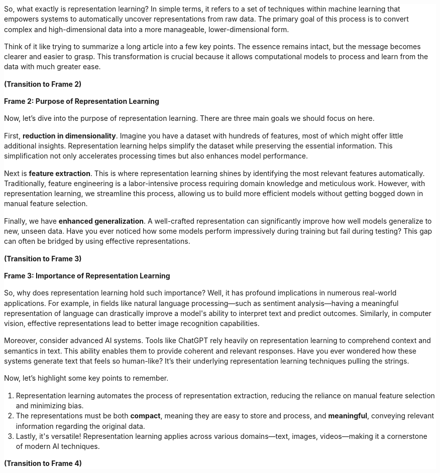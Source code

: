 So, what exactly is representation learning? In simple terms, it refers to a set of techniques within machine learning that empowers systems to automatically uncover representations from raw data. The primary goal of this process is to convert complex and high-dimensional data into a more manageable, lower-dimensional form. 

Think of it like trying to summarize a long article into a few key points. The essence remains intact, but the message becomes clearer and easier to grasp. This transformation is crucial because it allows computational models to process and learn from the data with much greater ease. 

**(Transition to Frame 2)**

**Frame 2: Purpose of Representation Learning**

Now, let’s dive into the purpose of representation learning. There are three main goals we should focus on here. 

First, **reduction in dimensionality**. Imagine you have a dataset with hundreds of features, most of which might offer little additional insights. Representation learning helps simplify the dataset while preserving the essential information. This simplification not only accelerates processing times but also enhances model performance.

Next is **feature extraction**. This is where representation learning shines by identifying the most relevant features automatically. Traditionally, feature engineering is a labor-intensive process requiring domain knowledge and meticulous work. However, with representation learning, we streamline this process, allowing us to build more efficient models without getting bogged down in manual feature selection.

Finally, we have **enhanced generalization**. A well-crafted representation can significantly improve how well models generalize to new, unseen data. Have you ever noticed how some models perform impressively during training but fail during testing? This gap can often be bridged by using effective representations.

**(Transition to Frame 3)**

**Frame 3: Importance of Representation Learning**

So, why does representation learning hold such importance? Well, it has profound implications in numerous real-world applications. For example, in fields like natural language processing—such as sentiment analysis—having a meaningful representation of language can drastically improve a model's ability to interpret text and predict outcomes. Similarly, in computer vision, effective representations lead to better image recognition capabilities.

Moreover, consider advanced AI systems. Tools like ChatGPT rely heavily on representation learning to comprehend context and semantics in text. This ability enables them to provide coherent and relevant responses. Have you ever wondered how these systems generate text that feels so human-like? It’s their underlying representation learning techniques pulling the strings.

Now, let’s highlight some key points to remember. 
1. Representation learning automates the process of representation extraction, reducing the reliance on manual feature selection and minimizing bias.
2. The representations must be both **compact**, meaning they are easy to store and process, and **meaningful**, conveying relevant information regarding the original data.
3. Lastly, it's versatile! Representation learning applies across various domains—text, images, videos—making it a cornerstone of modern AI techniques. 

**(Transition to Frame 4)**
